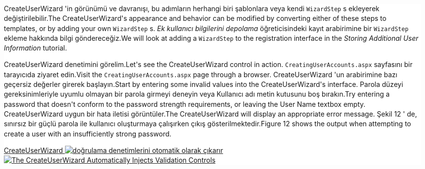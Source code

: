<span data-ttu-id="72d52-327">CreateUserWizard 'in görünümü ve davranışı, bu adımların herhangi biri şablonlara veya kendi `WizardStep` s ekleyerek değiştirilebilir.</span><span class="sxs-lookup"><span data-stu-id="72d52-327">The CreateUserWizard's appearance and behavior can be modified by converting either of these steps to templates, or by adding your own `WizardStep` s.</span></span> <span data-ttu-id="72d52-328">*Ek kullanıcı bilgilerini depolama* öğreticisindeki kayıt arabirimine bir `WizardStep` ekleme hakkında bilgi göndereceğiz.</span><span class="sxs-lookup"><span data-stu-id="72d52-328">We will look at adding a `WizardStep` to the registration interface in the *Storing Additional User Information* tutorial.</span></span>

<span data-ttu-id="72d52-329">CreateUserWizard denetimini görelim.</span><span class="sxs-lookup"><span data-stu-id="72d52-329">Let's see the CreateUserWizard control in action.</span></span> <span data-ttu-id="72d52-330">`CreatingUserAccounts.aspx` sayfasını bir tarayıcıda ziyaret edin.</span><span class="sxs-lookup"><span data-stu-id="72d52-330">Visit the `CreatingUserAccounts.aspx` page through a browser.</span></span> <span data-ttu-id="72d52-331">CreateUserWizard 'un arabirimine bazı geçersiz değerler girerek başlayın.</span><span class="sxs-lookup"><span data-stu-id="72d52-331">Start by entering some invalid values into the CreateUserWizard's interface.</span></span> <span data-ttu-id="72d52-332">Parola düzeyi gereksinimleriyle uyumlu olmayan bir parola girmeyi deneyin veya Kullanıcı adı metin kutusunu boş bırakın.</span><span class="sxs-lookup"><span data-stu-id="72d52-332">Try entering a password that doesn't conform to the password strength requirements, or leaving the User Name textbox empty.</span></span> <span data-ttu-id="72d52-333">CreateUserWizard uygun bir hata iletisi görüntüler.</span><span class="sxs-lookup"><span data-stu-id="72d52-333">The CreateUserWizard will display an appropriate error message.</span></span> <span data-ttu-id="72d52-334">Şekil 12 ' de, sınırsız bir güçlü parola ile kullanıcı oluşturmaya çalışırken çıkış gösterilmektedir.</span><span class="sxs-lookup"><span data-stu-id="72d52-334">Figure 12 shows the output when attempting to create a user with an insufficiently strong password.</span></span>

<span data-ttu-id="72d52-335">[CreateUserWizard ![doğrulama denetimlerini otomatik olarak çıkarır](creating-user-accounts-vb/_static/image35.png)](creating-user-accounts-vb/_static/image34.png)</span><span class="sxs-lookup"><span data-stu-id="72d52-335">[![The CreateUserWizard Automatically Injects Validation Controls](creating-user-accounts-vb/_static/image35.png)](creating-user-accounts-vb/_static/image34.png)</span></span>

